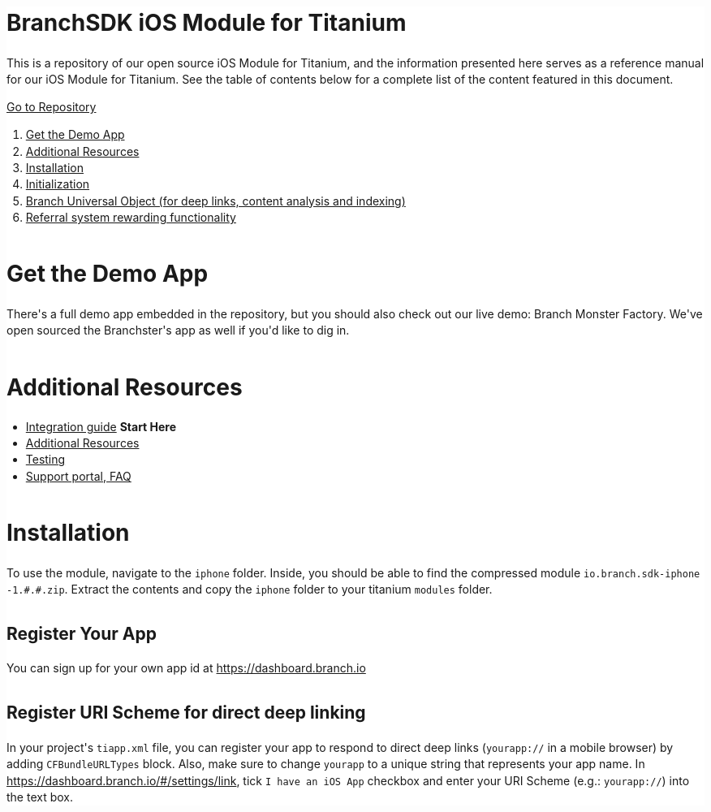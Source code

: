 # BranchSDK iOS Module for Titanium

This is a repository of our open source iOS Module for Titanium, and the information presented here serves as a reference manual for our iOS Module for Titanium. See the table of contents below for a complete list of the content featured in this document.

[Go to Repository](https://github.com/BranchMetrics/Titanium-Deferred-Deep-Linking-SDK)

1. [Get the Demo App](#get-the-demo-app)
2. [Additional Resources](#additional-resources)
3. [Installation](#installation)
4. [Initialization](#initialization)
5. [Branch Universal Object (for deep links, content analysis and indexing)](#branch-universal-object-for-deep-links-content-analysis-and-indexing)
6. [Referral system rewarding functionality](#referral-system-rewarding-functionality)



# Get the Demo App

There's a full demo app embedded in the repository, but you should also check out our
live demo: Branch Monster Factory. We've open sourced the Branchster's app as well if
you'd like to dig in.



# Additional Resources

- [Integration guide](https://dev.branch.io/recipes/add_the_sdk/titanium-ios/) **Start Here**
- [Additional Resources](https://github.com/BranchMetrics/Titanium-Deferred-Deep-Linking-SDK/ChangeLog.md)
- [Testing](https://dev.branch.io/recipes/testing_your_integration/titanium-ios/)
- [Support portal, FAQ](http://support.branch.io/)



# Installation

To use the module, navigate to the `iphone` folder.
Inside, you should be able to find the compressed module `io.branch.sdk-iphone-1.#.#.zip`. Extract the contents and copy the `iphone` folder to your titanium `modules` folder.



## Register Your App

You can sign up for your own app id at https://dashboard.branch.io



## Register URI Scheme for direct deep linking
In your project's `tiapp.xml` file, you can register your app to respond to direct deep links (`yourapp://` in a mobile browser) by adding `CFBundleURLTypes` block. Also, make sure to change `yourapp` to a unique string that represents your app name. 
In https://dashboard.branch.io/#/settings/link, tick `I have an iOS App` checkbox and enter your URI Scheme (e.g.: `yourapp://`) into the text box.
